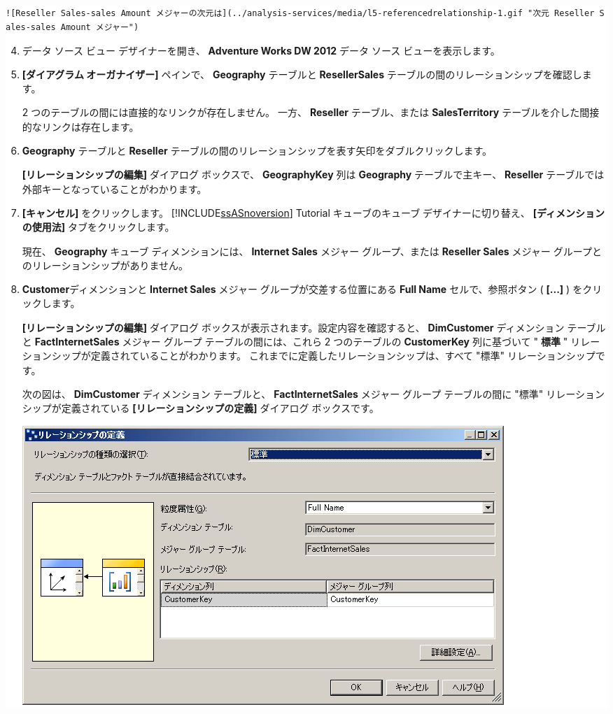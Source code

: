     ![Reseller Sales-sales Amount メジャーの次元は](../analysis-services/media/l5-referencedrelationship-1.gif "次元 Reseller Sales-sales Amount メジャー")  
  
4.  データ ソース ビュー デザイナーを開き、 **Adventure Works DW 2012** データ ソース ビューを表示します。  
  
5.  **[ダイアグラム オーガナイザー]** ペインで、 **Geography** テーブルと **ResellerSales** テーブルの間のリレーションシップを確認します。  
  
    2 つのテーブルの間には直接的なリンクが存在しません。 一方、 **Reseller** テーブル、または **SalesTerritory** テーブルを介した間接的なリンクは存在します。  
  
6.  **Geography** テーブルと **Reseller** テーブルの間のリレーションシップを表す矢印をダブルクリックします。  
  
    **[リレーションシップの編集]** ダイアログ ボックスで、 **GeographyKey** 列は **Geography** テーブルで主キー、 **Reseller** テーブルでは外部キーとなっていることがわかります。  
  
7.  **[キャンセル]** をクリックします。 [!INCLUDE[ssASnoversion](../includes/ssasnoversion-md.md)] Tutorial キューブのキューブ デザイナーに切り替え、 **[ディメンションの使用法]** タブをクリックします。  
  
    現在、 **Geography** キューブ ディメンションには、 **Internet Sales** メジャー グループ、または **Reseller Sales** メジャー グループとのリレーションシップがありません。  
  
8.  **Customer**ディメンションと **Internet Sales** メジャー グループが交差する位置にある **Full Name** セルで、参照ボタン ( **[...]** ) をクリックします。  
  
    **[リレーションシップの編集]** ダイアログ ボックスが表示されます。設定内容を確認すると、 **DimCustomer** ディメンション テーブルと **FactInternetSales** メジャー グループ テーブルの間には、これら 2 つのテーブルの **CustomerKey** 列に基づいて " **標準** " リレーションシップが定義されていることがわかります。 これまでに定義したリレーションシップは、すべて "標準" リレーションシップです。  
  
    次の図は、 **DimCustomer** ディメンション テーブルと、 **FactInternetSales** メジャー グループ テーブルの間に "標準" リレーションシップが定義されている **[リレーションシップの定義]** ダイアログ ボックスです。  
  
    ![定義するリレーションシップ ダイアログ ボックス](../analysis-services/media/l5-referencedrelationship-4.gif "リレーションシップの定義 ダイアログ ボックス")  
  